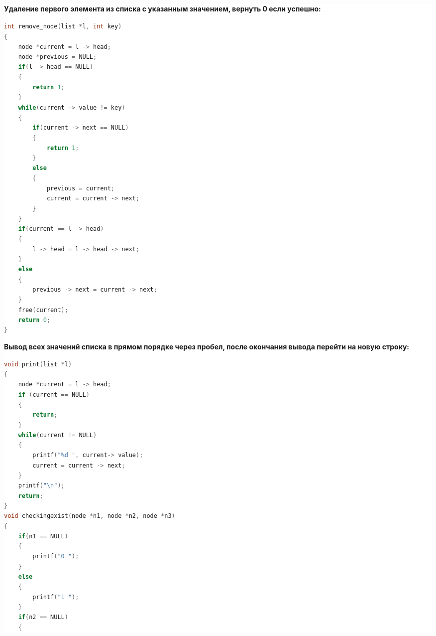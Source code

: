 __Удаление первого элемента из списка с указанным значением, вернуть 0 если успешно:__
```c
int remove_node(list *l, int key)
{
    node *current = l -> head;
    node *previous = NULL;
    if(l -> head == NULL)
    {
        return 1;
    }
    while(current -> value != key)
    {
        if(current -> next == NULL)
        {
            return 1;
        }
        else
        {
            previous = current;
            current = current -> next;
        }
    }
    if(current == l -> head)
    {
        l -> head = l -> head -> next;
    }
    else
    {
        previous -> next = current -> next;
    }
    free(current);
    return 0;
}
```

__Вывод всех значений списка в прямом порядке через пробел, после окончания вывода перейти на новую строку:__
```c
void print(list *l)
{
    node *current = l -> head;
    if (current == NULL)
    {
        return;
    }
    while(current != NULL)
    {
        printf("%d ", current-> value);
        current = current -> next;
    }
    printf("\n");
    return;
}
void checkingexist(node *n1, node *n2, node *n3)
{
    if(n1 == NULL)
    {
        printf("0 ");
    }
    else
    {
        printf("1 ");
    }
    if(n2 == NULL)
    {
```